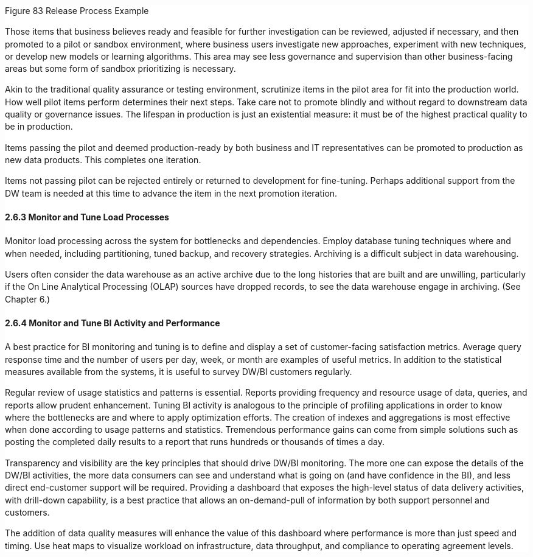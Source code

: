 Figure 83 Release Process Example

Those items that business believes ready and feasible for further investigation can be reviewed, adjusted if necessary, and then promoted to a pilot or sandbox environment, where business users investigate new approaches, experiment with new techniques, or develop new models or learning algorithms. This area may see less governance and supervision than other business-facing areas but some form of sandbox prioritizing is necessary.

Akin to the traditional quality assurance or testing environment, scrutinize items in the pilot area for fit into the production world. How well pilot items perform determines their next steps. Take care not to promote blindly and without regard to downstream data quality or governance issues. The lifespan in production is just an existential measure: it must be of the highest practical quality to be in production.

Items passing the pilot and deemed production-ready by both business and IT representatives can be promoted to production as new data products. This completes one iteration.

Items not passing pilot can be rejected entirely or returned to development for fine-tuning. Perhaps additional support from the DW team is needed at this time to advance the item in the next promotion iteration.

#### 2.6.3 Monitor and Tune Load Processes

Monitor load processing across the system for bottlenecks and dependencies. Employ database tuning techniques where and when needed, including partitioning, tuned backup, and recovery strategies. Archiving is a difficult subject in data warehousing.

Users often consider the data warehouse as an active archive due to the long histories that are built and are unwilling, particularly if the On Line Analytical Processing (OLAP) sources have dropped records, to see the data warehouse engage in archiving. (See Chapter 6.)

#### 2.6.4 Monitor and Tune BI Activity and Performance

A best practice for BI monitoring and tuning is to define and display a set of customer-facing satisfaction metrics. Average query response time and the number of users per day, week, or month are examples of useful metrics. In addition to the statistical measures available from the systems, it is useful to survey DW/BI customers regularly.

Regular review of usage statistics and patterns is essential. Reports providing frequency and resource usage of data, queries, and reports allow prudent enhancement. Tuning BI activity is analogous to the principle of profiling applications in order to know where the bottlenecks are and where to apply optimization efforts. The creation of indexes and aggregations is most effective when done according to usage patterns and statistics. Tremendous performance gains can come from simple solutions such as posting the completed daily results to a report that runs hundreds or thousands of times a day.

Transparency and visibility are the key principles that should drive DW/BI monitoring. The more one can expose the details of the DW/BI activities, the more data consumers can see and understand what is going on (and have confidence in the BI), and less direct end-customer support will be required. Providing a dashboard that exposes the high-level status of data delivery activities, with drill-down capability, is a best practice that allows an on-demand-pull of information by both support personnel and customers.

The addition of data quality measures will enhance the value of this dashboard where performance is more than just speed and timing. Use heat maps to visualize workload on infrastructure, data throughput, and compliance to operating agreement levels.
